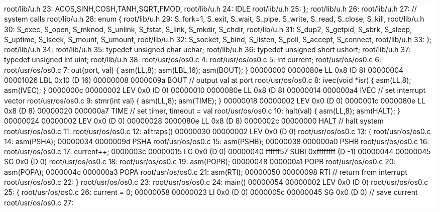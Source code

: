 root/lib/u.h  23:   ACOS,SINH,COSH,TANH,SQRT,FMOD,
root/lib/u.h  24:   IDLE
root/lib/u.h  25: };
root/lib/u.h  26: 
root/lib/u.h  27: // system calls
root/lib/u.h  28: enum {
root/lib/u.h  29:   S_fork=1, S_exit,   S_wait,   S_pipe,   S_write,  S_read,   S_close,  S_kill,
root/lib/u.h  30:   S_exec,   S_open,   S_mknod,  S_unlink, S_fstat,  S_link,   S_mkdir,  S_chdir,
root/lib/u.h  31:   S_dup2,   S_getpid, S_sbrk,   S_sleep,  S_uptime, S_lseek,  S_mount,  S_umount,
root/lib/u.h  32:   S_socket, S_bind,   S_listen, S_poll,   S_accept, S_connect, 
root/lib/u.h  33: };
root/lib/u.h  34: 
root/lib/u.h  35: typedef unsigned char uchar;
root/lib/u.h  36: typedef unsigned short ushort;
root/lib/u.h  37: typedef unsigned int uint;
root/lib/u.h  38: 
root/usr/os/os0.c  4: 
root/usr/os/os0.c  5: int current;
root/usr/os/os0.c  6: 
root/usr/os/os0.c  7: out(port, val)  { asm(LL,8); asm(LBL,16); asm(BOUT); }
00000000  0000080e  LL    0x8 (D 8)
00000004  00001026  LBL   0x10 (D 16)
00000008  0000009a  BOUT                                            // output val at port
root/usr/os/os0.c  8: ivec(void *isr) { asm(LL,8); asm(IVEC); }
0000000c  00000002  LEV   0x0 (D 0)
00000010  0000080e  LL    0x8 (D 8)
00000014  000000a4  IVEC                                            // set interrupt vector
root/usr/os/os0.c  9: stmr(int val)   { asm(LL,8); asm(TIME); }
00000018  00000002  LEV   0x0 (D 0)
0000001c  0000080e  LL    0x8 (D 8)
00000020  000000a7  TIME                                            // set timer, timeout = val
root/usr/os/os0.c  10: halt(val)       { asm(LL,8); asm(HALT); }
00000024  00000002  LEV   0x0 (D 0)
00000028  0000080e  LL    0x8 (D 8)
0000002c  00000000  HALT                                            // halt system
root/usr/os/os0.c  11: 
root/usr/os/os0.c  12: alltraps()
00000030  00000002  LEV   0x0 (D 0)
root/usr/os/os0.c  13: {
root/usr/os/os0.c  14:   asm(PSHA);
00000034  0000009d  PSHA
root/usr/os/os0.c  15:   asm(PSHB);
00000038  000000a0  PSHB
root/usr/os/os0.c  16: 
root/usr/os/os0.c  17:   current++;
0000003c  00000015  LG    0x0 (D 0)
00000040  ffffff57  SUBI  0xffffffff (D -1)
00000044  00000045  SG    0x0 (D 0)
root/usr/os/os0.c  18: 
root/usr/os/os0.c  19:   asm(POPB);
00000048  000000a1  POPB
root/usr/os/os0.c  20:   asm(POPA);
0000004c  000000a3  POPA
root/usr/os/os0.c  21:   asm(RTI);
00000050  00000098  RTI                             // return from interrupt
root/usr/os/os0.c  22: }
root/usr/os/os0.c  23: 
root/usr/os/os0.c  24: main()
00000054  00000002  LEV   0x0 (D 0)
root/usr/os/os0.c  25: {
root/usr/os/os0.c  26:   current = 0;
00000058  00000023  LI    0x0 (D 0)
0000005c  00000045  SG    0x0 (D 0)                 // save current
root/usr/os/os0.c  27: 